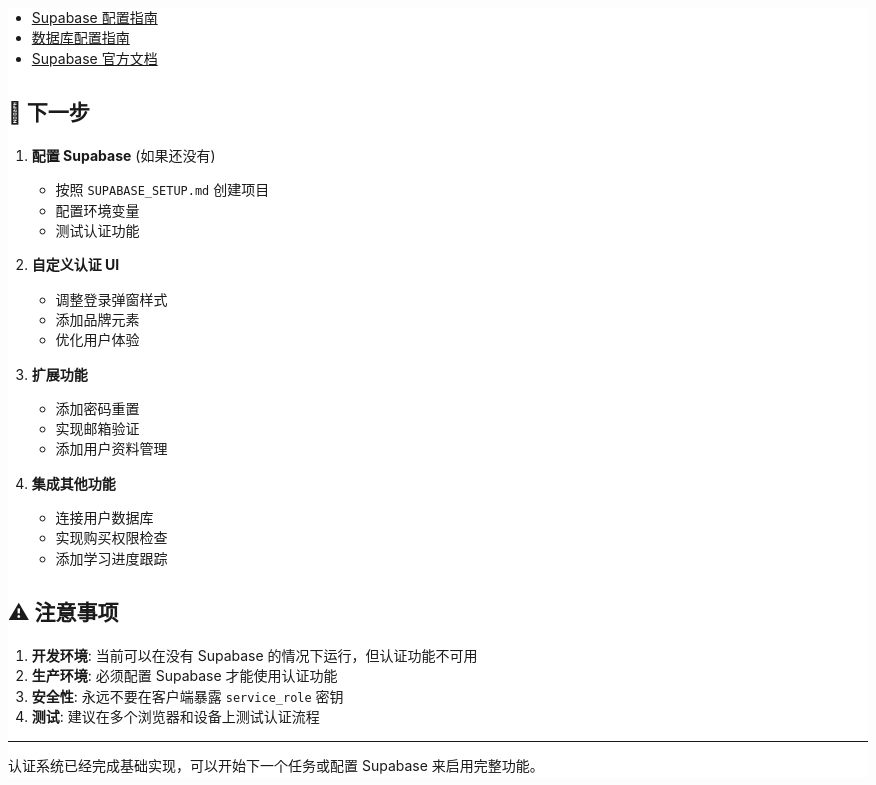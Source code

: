 - [Supabase 配置指南](./SUPABASE_SETUP.md)
- [数据库配置指南](./DATABASE_SETUP.md)
- [Supabase 官方文档](https://supabase.com/docs/guides/auth)

## 🔄 下一步

1. **配置 Supabase** (如果还没有)
   - 按照 `SUPABASE_SETUP.md` 创建项目
   - 配置环境变量
   - 测试认证功能

2. **自定义认证 UI**
   - 调整登录弹窗样式
   - 添加品牌元素
   - 优化用户体验

3. **扩展功能**
   - 添加密码重置
   - 实现邮箱验证
   - 添加用户资料管理

4. **集成其他功能**
   - 连接用户数据库
   - 实现购买权限检查
   - 添加学习进度跟踪

## ⚠️ 注意事项

1. **开发环境**: 当前可以在没有 Supabase 的情况下运行，但认证功能不可用
2. **生产环境**: 必须配置 Supabase 才能使用认证功能
3. **安全性**: 永远不要在客户端暴露 `service_role` 密钥
4. **测试**: 建议在多个浏览器和设备上测试认证流程

---

认证系统已经完成基础实现，可以开始下一个任务或配置 Supabase 来启用完整功能。